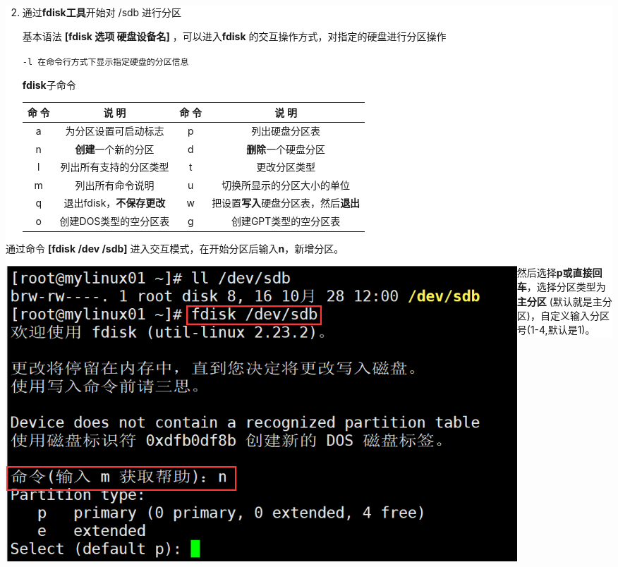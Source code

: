 2. 通过**fdisk工具**开始对 /sdb 进行分区

   基本语法 **[fdisk 选项 硬盘设备名]** ，可以进入**fdisk** 的交互操作方式，对指定的硬盘进行分区操作

   ```shell
   -l 在命令行方式下显示指定硬盘的分区信息 
   ```

   **fdisk**子命令

   | 命 令 | 说                    明  | 命 令 |        说                    明        |
   | :---: | :-----------------------: | :---: | :------------------------------------: |
   |   a   |   为分区设置可启动标志    |   p   |             列出硬盘分区表             |
   |   n   |   **创建**一个新的分区    |   d   |          **删除**一个硬盘分区          |
   |   l   |  列出所有支持的分区类型   |   t   |              更改分区类型              |
   |   m   |     列出所有命令说明      |   u   |       切换所显示的分区大小的单位       |
   |   q   | 退出fdisk，**不保存更改** |   w   | 把设置**写入**硬盘分区表，然后**退出** |
   |   o   |   创建DOS类型的空分区表   |   g   |         创建GPT类型的空分区表          |
   

通过命令 **[fdisk /dev /sdb]** 进入交互模式，在开始分区后输入**n**，新增分区。

<img src="imgs/image-20211028162544696.png" alt="image-20211028162544696" style="zoom:80%;float:left" />

然后选择**p或直接回车**，选择分区类型为**主分区** (默认就是主分区)，自定义输入分区号(1-4,默认是1)。
